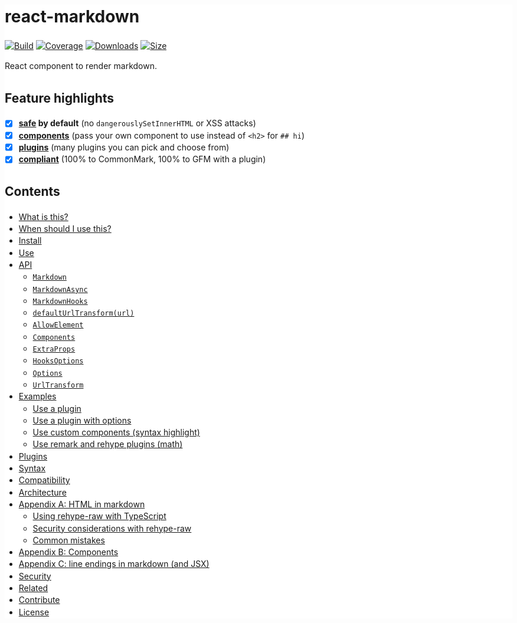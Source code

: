 

# react-markdown

[![Build][badge-build-image]][badge-build-url]
[![Coverage][badge-coverage-image]][badge-coverage-url]
[![Downloads][badge-downloads-image]][badge-downloads-url]
[![Size][badge-size-image]][badge-size-url]

React component to render markdown.

## Feature highlights

* [x] **[safe][section-security] by default**
  (no `dangerouslySetInnerHTML` or XSS attacks)
* [x] **[components][section-components]**
  (pass your own component to use instead of `<h2>` for `## hi`)
* [x] **[plugins][section-plugins]**
  (many plugins you can pick and choose from)
* [x] **[compliant][section-syntax]**
  (100% to CommonMark, 100% to GFM with a plugin)

## Contents

* [What is this?](#what-is-this)
* [When should I use this?](#when-should-i-use-this)
* [Install](#install)
* [Use](#use)
* [API](#api)
  * [`Markdown`](#markdown)
  * [`MarkdownAsync`](#markdownasync)
  * [`MarkdownHooks`](#markdownhooks)
  * [`defaultUrlTransform(url)`](#defaulturltransformurl)
  * [`AllowElement`](#allowelement)
  * [`Components`](#components)
  * [`ExtraProps`](#extraprops)
  * [`HooksOptions`](#hooksoptions)
  * [`Options`](#options)
  * [`UrlTransform`](#urltransform)
* [Examples](#examples)
  * [Use a plugin](#use-a-plugin)
  * [Use a plugin with options](#use-a-plugin-with-options)
  * [Use custom components (syntax highlight)](#use-custom-components-syntax-highlight)
  * [Use remark and rehype plugins (math)](#use-remark-and-rehype-plugins-math)
* [Plugins](#plugins)
* [Syntax](#syntax)
* [Compatibility](#compatibility)
* [Architecture](#architecture)
* [Appendix A: HTML in markdown](#appendix-a-html-in-markdown)
  * [Using rehype-raw with TypeScript](#using-rehype-raw-with-typescript)
  * [Security considerations with rehype-raw](#security-considerations-with-rehype-raw)
  * [Common mistakes](#common-mistakes)
* [Appendix B: Components](#appendix-b-components)
* [Appendix C: line endings in markdown (and JSX)](#appendix-c-line-endings-in-markdown-and-jsx)
* [Security](#security)
* [Related](#related)
* [Contribute](#contribute)
* [License](#license)


[api-allow-element]: #allowelement
[api-components]: #components
[api-default-url-transform]: #defaulturltransformurl
[api-extra-props]: #extraprops
[api-hooks-options]: #hooksoptions
[api-markdown]: #markdown
[api-markdown-async]: #markdownasync
[api-markdown-hooks]: #markdownhooks
[api-options]: #options
[api-url-transform]: #urltransform
[author]: https://espen.codes/
[badge-build-image]: https://github.com/remarkjs/react-markdown/workflows/main/badge.svg
[badge-build-url]: https://github.com/remarkjs/react-markdown/actions
[badge-coverage-image]: https://img.shields.io/codecov/c/github/remarkjs/react-markdown.svg
[badge-coverage-url]: https://codecov.io/github/remarkjs/react-markdown
[badge-downloads-image]: https://img.shields.io/npm/dm/react-markdown.svg
[badge-downloads-url]: https://www.npmjs.com/package/react-markdown
[badge-size-image]: https://img.shields.io/bundlejs/size/react-markdown
[badge-size-url]: https://bundlejs.com/?q=react-markdown
[commonmark-help]: https://commonmark.org/help/
[commonmark-html]: https://spec.commonmark.org/0.31.2/#html-blocks
[esm]: https://gist.github.com/sindresorhus/a39789f98801d908bbc7ff3ecc99d99c
[esmsh]: https://esm.sh
[file-license]: license
[github-awesome-rehype]: https://github.com/rehypejs/awesome-rehype
[github-awesome-remark]: https://github.com/remarkjs/awesome-remark
[github-conorhastings]: https://github.com/conorhastings
[github-hast-element]: https://github.com/syntax-tree/hast#element
[github-hast-nodes]: https://github.com/syntax-tree/hast#nodes
[github-io-react-markdown]: https://remarkjs.github.io/react-markdown/
[github-mdx]: https://github.com/mdx-js/mdx/
[github-micromark]: https://github.com/micromark/micromark
[github-react-remark]: https://github.com/remarkjs/react-remark
[github-react-syntax-highlighter]: https://github.com/react-syntax-highlighter/react-syntax-highlighter
[github-rehype]: https://github.com/rehypejs/rehype
[github-rehype-katex]: https://github.com/remarkjs/remark-math/tree/main/packages/rehype-katex
[github-rehype-plugins]: https://github.com/rehypejs/rehype/blob/main/doc/plugins.md#list-of-plugins
[github-rehype-raw]: https://github.com/rehypejs/rehype-raw
[github-rehype-react]: https://github.com/rehypejs/rehype-react
[github-rehype-sanitize]: https://github.com/rehypejs/rehype-sanitize
[github-remark]: https://github.com/remarkjs/remark
[github-remark-gfm]: https://github.com/remarkjs/remark-gfm
[github-remark-math]: https://github.com/remarkjs/remark-math
[github-remark-plugins]: https://github.com/remarkjs/remark/blob/main/doc/plugins.md#list-of-plugins
[github-remark-rehype-options]: https://github.com/remarkjs/remark-rehype#options
[github-topic-rehype-plugin]: https://github.com/topics/rehype-plugin
[github-topic-remark-plugin]: https://github.com/topics/remark-plugin
[github-unified]: https://github.com/unifiedjs/unified
[health]: https://github.com/remarkjs/.github
[health-coc]: https://github.com/remarkjs/.github/blob/main/code-of-conduct.md
[health-contributing]: https://github.com/remarkjs/.github/blob/main/contributing.md
[health-support]: https://github.com/remarkjs/.github/blob/main/support.md
[npm-install]: https://docs.npmjs.com/cli/install
[react]: http://reactjs.org
[section-components]: #appendix-b-components
[section-plugins]: #plugins
[section-security]: #security
[section-syntax]: #syntax
[typescript]: https://www.typescriptlang.org